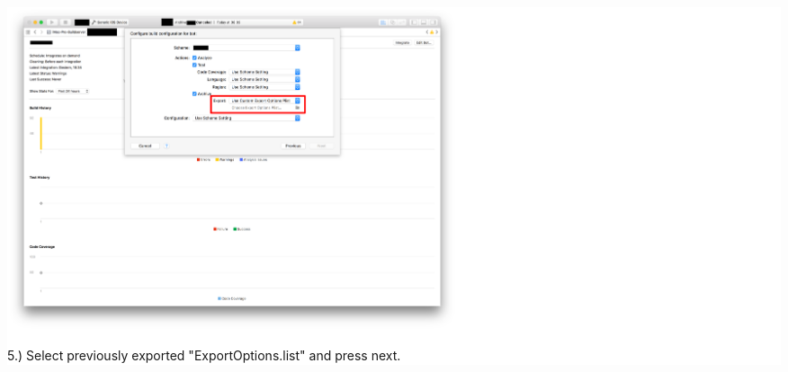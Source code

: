 <img src="images/CreateBot/3.png" width="500">

5.) Select previously exported "ExportOptions.list" and press next.
